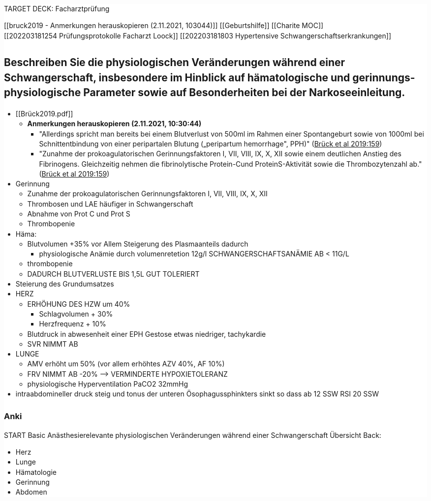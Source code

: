 TARGET DECK: Facharztprüfung


 [[bruck2019 - Anmerkungen herauskopieren (2.11.2021, 103044)]]
 [[Geburtshilfe]]
 [[Charite MOC]]  
 [[202203181254 Prüfungsprotokolle Facharzt Loock]]
 [[202203181803 Hypertensive Schwangerschaftserkrankungen]]

## Beschreiben Sie die physiologischen Veränderungen während einer Schwangerschaft, insbesondere im Hinblick auf hämatologische und gerinnungs-physiologische Parameter sowie auf Besonderheiten bei der Narkoseeinleitung.
- [[Brück2019.pdf]]
	- **Anmerkungen herauskopieren (2.11.2021, 10:30:44)**
		- "Allerdings spricht man bereits bei einem Blutverlust von 500ml im Rahmen einer Spontangeburt sowie von 1000ml bei Schnittentbindung von einer peripartalen Blutung („peripartum hemorrhage", PPH)" ([Brück et al 2019:159](zotero://open-pdf/library/items/384VLT5N?page=2))
		- "Zunahme der prokoagulatorischen Gerinnungsfaktoren I, VII, VIII, IX, X, XII sowie einem deutlichen Anstieg des Fibrinogens. Gleichzeitig nehmen die fibrinolytische Protein-Cund ProteinS-Aktivität sowie die Thrombozytenzahl ab." ([Brück et al 2019:159](zotero://open-pdf/library/items/384VLT5N?page=2))
- Gerinnung
	- Zunahme der prokoagulatorischen Gerinnungsfaktoren I, VII, VIII, IX, X, XII
	- Thrombosen und LAE häufiger in Schwangerschaft
	- Abnahme von Prot C und Prot S
	- Thrombopenie
- Häma:
	- Blutvolumen +35% vor Allem Steigerung des Plasmaanteils dadurch
		- physiologische Anämie durch volumenretetion 12g/l SCHWANGERSCHAFTSANÄMIE AB < 11G/L
	- thrombopenie
	- DADURCH BLUTVERLUSTE BIS 1,5L GUT TOLERIERT
- Steierung des Grundumsatzes
- HERZ
	- ERHÖHUNG DES HZW um 40%
		- Schlagvolumen + 30%
		- Herzfrequenz + 10%
	- Blutdruck in abwesenheit einer EPH Gestose etwas niedriger, tachykardie
	- SVR NIMMT AB
- LUNGE
	- AMV erhöht um 50% (vor allem erhöhtes AZV 40%, AF 10%)
	- FRV NIMMT AB -20% --> VERMINDERTE HYPOXIETOLERANZ
	- physiologische Hyperventilation PaCO2 32mmHg
- intraabdomineller druck steig und tonus der unteren Ösophagussphinkters sinkt so dass ab 12 SSW RSI 20 SSW 




###  Anki
START
Basic
Anästhesierelevante physiologischen Veränderungen während einer Schwangerschaft Übersicht
Back:
- Herz
- Lunge
- Hämatologie
- Gerinnung
- Abdomen


[^13]: [[201710200024 Striebel Exzeprt Uterustonisierung post partum hemorrhage peripartale blutung]]
[^14]: [[201609271844 Postpartum post partum hemorrhage blutende sectio 2]]
[^15]: [[Leitlinie Peripartale Blutung2016.pdf]][[Leitlinie Peripartale Blutung Kurzfassung.pdf]]
[^16]: [[Peripartale Blutung DACH 2013.pdf]] [[Schlembach et al2014.pdf]] identischer Text
[^17]: ![[Lier 2016.pdf]]